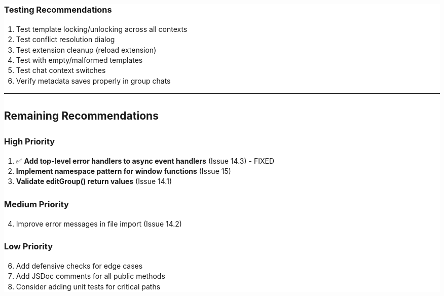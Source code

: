 ### Testing Recommendations
1. Test template locking/unlocking across all contexts
2. Test conflict resolution dialog
3. Test extension cleanup (reload extension)
4. Test with empty/malformed templates
5. Test chat context switches
6. Verify metadata saves properly in group chats

---

## Remaining Recommendations

### High Priority
1. ✅ **Add top-level error handlers to async event handlers** (Issue 14.3) - FIXED
2. **Implement namespace pattern for window functions** (Issue 15)
3. **Validate editGroup() return values** (Issue 14.1)

### Medium Priority
4. Improve error messages in file import (Issue 14.2)

### Low Priority
6. Add defensive checks for edge cases
7. Add JSDoc comments for all public methods
8. Consider adding unit tests for critical paths
